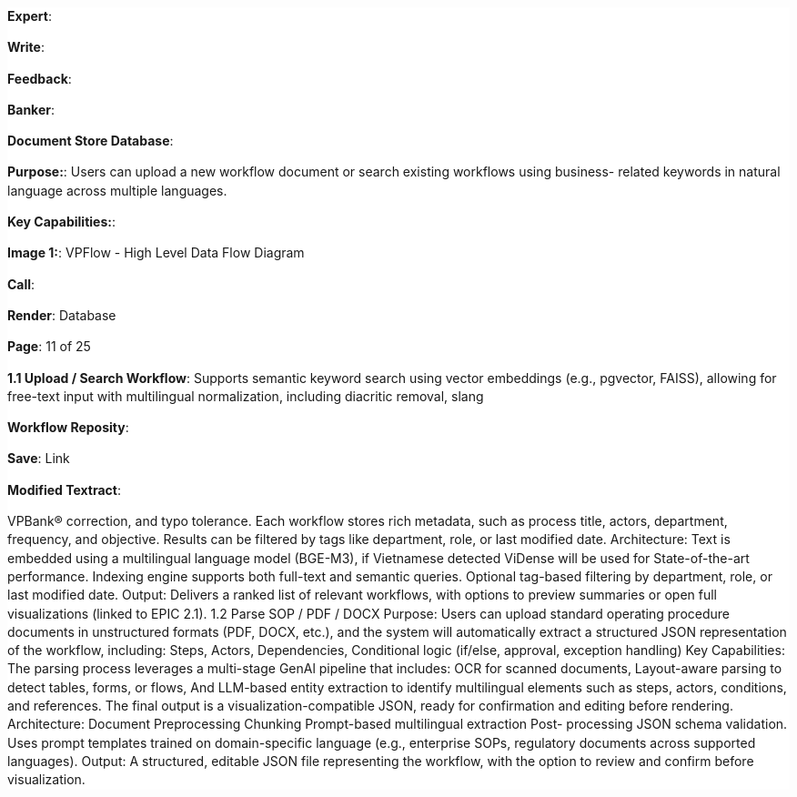 **Expert**: 

**Write**: 

**Feedback**: 

**Banker**: 

**Document Store Database**: 

**Purpose:**: Users can upload a new workflow document or search existing workflows using business- related keywords in natural language across multiple languages.

**Key Capabilities:**: 

**Image 1:**: VPFlow - High Level Data Flow Diagram

**Call**: 

**Render**: Database

**Page**: 11 of 25

**1.1 Upload / Search Workflow**: Supports semantic keyword search using vector embeddings (e.g., pgvector, FAISS), allowing for free-text input with multilingual normalization, including diacritic removal, slang

**Workflow Reposity**: 

**Save**: Link

**Modified Textract**: 

VPBank®
correction, and typo tolerance. Each workflow stores rich metadata, such as process title, actors,
department, frequency, and objective. Results can be filtered by tags like department, role, or last
modified date.
Architecture:
Text is embedded using a multilingual language model (BGE-M3), if Vietnamese detected
ViDense will be used for State-of-the-art performance.
Indexing engine supports both full-text and semantic queries.
Optional tag-based filtering by department, role, or last modified date.
Output: Delivers a ranked list of relevant workflows, with options to preview summaries or open full
visualizations (linked to EPIC 2.1).
1.2 Parse SOP / PDF / DOCX
Purpose: Users can upload standard operating procedure documents in unstructured formats (PDF,
DOCX, etc.), and the system will automatically extract a structured JSON representation of the workflow,
including: Steps, Actors, Dependencies, Conditional logic (if/else, approval, exception handling)
Key Capabilities:
The parsing process leverages a multi-stage GenAl pipeline that includes:
OCR for scanned documents,
Layout-aware parsing to detect tables, forms, or flows,
And LLM-based entity extraction to identify multilingual elements such as steps, actors,
conditions, and references.
The final output is a visualization-compatible JSON, ready for confirmation and editing before
rendering.
Architecture:
Document Preprocessing
Chunking
Prompt-based multilingual extraction
Post-
processing
JSON schema validation.
Uses prompt templates trained on domain-specific language (e.g., enterprise SOPs, regulatory
documents across supported languages).
Output: A structured, editable JSON file representing the workflow, with the option to review and
confirm before visualization.